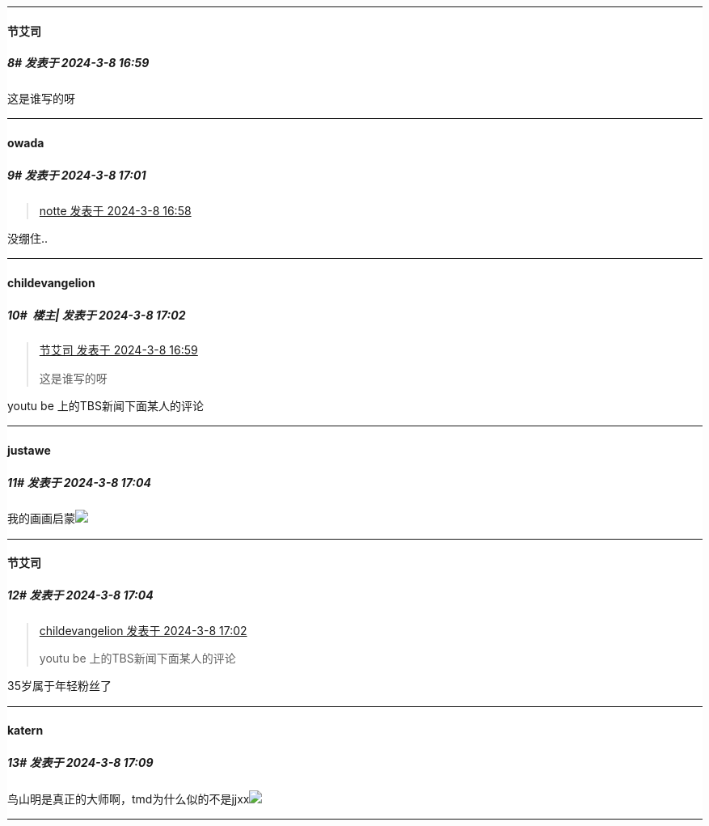 *****

####  节艾司  
##### 8#       发表于 2024-3-8 16:59

这是谁写的呀

*****

####  owada  
##### 9#       发表于 2024-3-8 17:01

<blockquote><a href="httphttps://bbs.saraba1st.com/2b/forum.php?mod=redirect&amp;goto=findpost&amp;pid=64191244&amp;ptid=2174698" target="_blank">notte 发表于 2024-3-8 16:58</a></blockquote>
没绷住..

*****

####  childevangelion  
##### 10#         楼主| 发表于 2024-3-8 17:02

<blockquote><a href="httphttps://bbs.saraba1st.com/2b/forum.php?mod=redirect&amp;goto=findpost&amp;pid=64191263&amp;ptid=2174698" target="_blank">节艾司 发表于 2024-3-8 16:59</a>

这是谁写的呀</blockquote>
youtu be 上的TBS新闻下面某人的评论

*****

####  justawe  
##### 11#       发表于 2024-3-8 17:04

我的画画启蒙<img src="https://static.saraba1st.com/image/smiley/face2017/135.png" referrerpolicy="no-referrer">

*****

####  节艾司  
##### 12#       发表于 2024-3-8 17:04

<blockquote><a href="httphttps://bbs.saraba1st.com/2b/forum.php?mod=redirect&amp;goto=findpost&amp;pid=64191311&amp;ptid=2174698" target="_blank">childevangelion 发表于 2024-3-8 17:02</a>

youtu be 上的TBS新闻下面某人的评论</blockquote>
35岁属于年轻粉丝了

*****

####  katern  
##### 13#       发表于 2024-3-8 17:09

鸟山明是真正的大师啊，tmd为什么似的不是jjxx<img src="https://static.saraba1st.com/image/smiley/face2017/126.png" referrerpolicy="no-referrer">

*****
